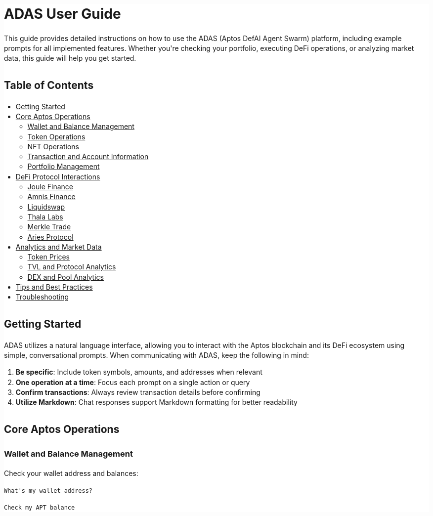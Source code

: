 # ADAS User Guide

This guide provides detailed instructions on how to use the ADAS (Aptos DefAI Agent Swarm) platform, including example prompts for all implemented features. Whether you're checking your portfolio, executing DeFi operations, or analyzing market data, this guide will help you get started.

## Table of Contents

- [Getting Started](#getting-started)
- [Core Aptos Operations](#core-aptos-operations)
  - [Wallet and Balance Management](#wallet-and-balance-management)
  - [Token Operations](#token-operations)
  - [NFT Operations](#nft-operations)
  - [Transaction and Account Information](#transaction-and-account-information)
  - [Portfolio Management](#portfolio-management)
- [DeFi Protocol Interactions](#defi-protocol-interactions)
  - [Joule Finance](#joule-finance)
  - [Amnis Finance](#amnis-finance)
  - [Liquidswap](#liquidswap)
  - [Thala Labs](#thala-labs)
  - [Merkle Trade](#merkle-trade)
  - [Aries Protocol](#aries-protocol)
- [Analytics and Market Data](#analytics-and-market-data)
  - [Token Prices](#token-prices)
  - [TVL and Protocol Analytics](#tvl-and-protocol-analytics)
  - [DEX and Pool Analytics](#dex-and-pool-analytics)
- [Tips and Best Practices](#tips-and-best-practices)
- [Troubleshooting](#troubleshooting)

## Getting Started

ADAS utilizes a natural language interface, allowing you to interact with the Aptos blockchain and its DeFi ecosystem using simple, conversational prompts. When communicating with ADAS, keep the following in mind:

1. **Be specific**: Include token symbols, amounts, and addresses when relevant
2. **One operation at a time**: Focus each prompt on a single action or query
3. **Confirm transactions**: Always review transaction details before confirming
4. **Utilize Markdown**: Chat responses support Markdown formatting for better readability

## Core Aptos Operations

### Wallet and Balance Management

Check your wallet address and balances:

```
What's my wallet address?
```

```
Check my APT balance
```
